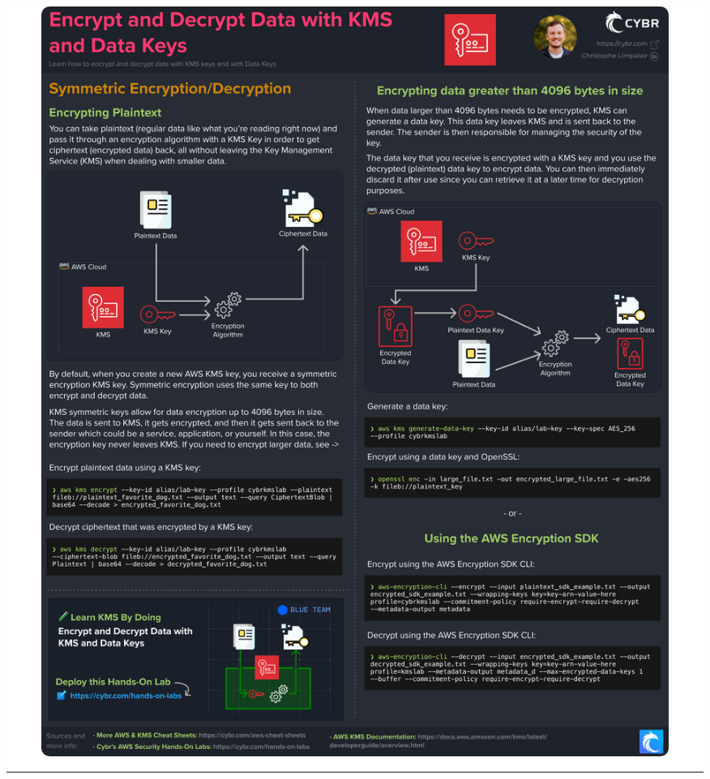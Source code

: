 
<div style="text-align: center;">
    <img src="images/kms-summary-2.png" alt="kms-summary-2" style="border-radius: 10px; width: 90%;">
</div>

---